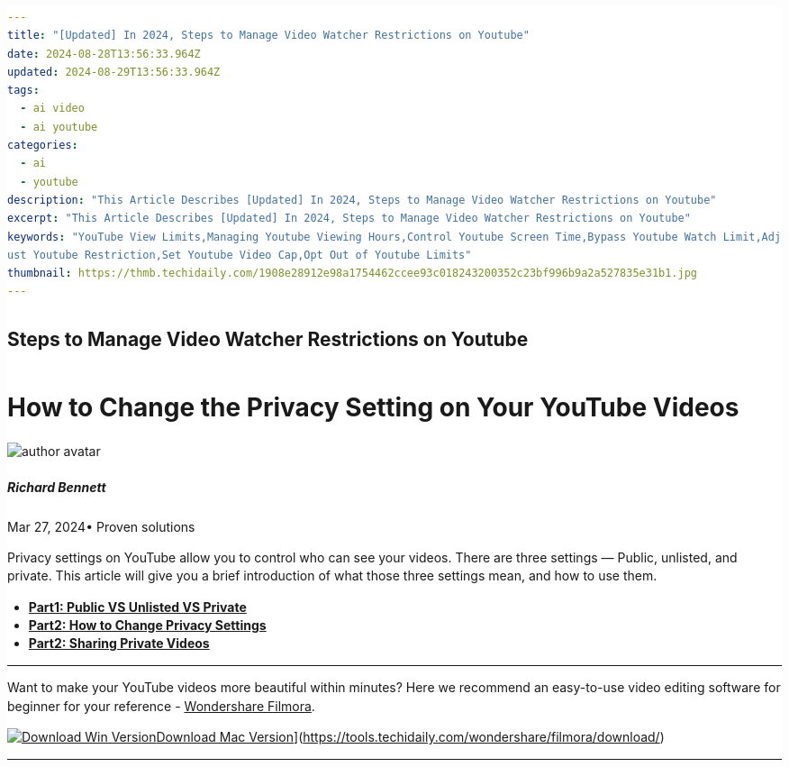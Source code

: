 ```yaml
---
title: "[Updated] In 2024, Steps to Manage Video Watcher Restrictions on Youtube"
date: 2024-08-28T13:56:33.964Z
updated: 2024-08-29T13:56:33.964Z
tags:
  - ai video
  - ai youtube
categories:
  - ai
  - youtube
description: "This Article Describes [Updated] In 2024, Steps to Manage Video Watcher Restrictions on Youtube"
excerpt: "This Article Describes [Updated] In 2024, Steps to Manage Video Watcher Restrictions on Youtube"
keywords: "YouTube View Limits,Managing Youtube Viewing Hours,Control Youtube Screen Time,Bypass Youtube Watch Limit,Adjust Youtube Restriction,Set Youtube Video Cap,Opt Out of Youtube Limits"
thumbnail: https://thmb.techidaily.com/1908e28912e98a1754462ccee93c018243200352c23bf996b9a2a527835e31b1.jpg
---
```


## Steps to Manage Video Watcher Restrictions on Youtube

# How to Change the Privacy Setting on Your YouTube Videos

![author avatar](https://images.wondershare.com/filmora/article-images/richard-bennett.jpg)

##### Richard Bennett

 Mar 27, 2024• Proven solutions

 Privacy settings on YouTube allow you to control who can see your videos. There are three settings — Public, unlisted, and private. This article will give you a brief introduction of what those three settings mean, and how to use them.

* [**Part1: Public VS Unlisted VS Private**](#part1)
* [**Part2: How to Change Privacy Settings**](#part2)
* [**Part2: Sharing Private Videos**](#part3)

---

 Want to make your YouTube videos more beautiful within minutes? Here we recommend an easy-to-use video editing software for beginner for your reference - [Wondershare Filmora](https://tools.techidaily.com/wondershare/filmora/download/).

[![Download Win Version](https://images.wondershare.com/filmora/guide/download-btn-win.jpg)](https://tools.techidaily.com/wondershare/filmora/download/)[Download Mac Version](https://images.wondershare.com/filmora/guide/download-btn-mac.jpg)](https://tools.techidaily.com/wondershare/filmora/download/)

---
